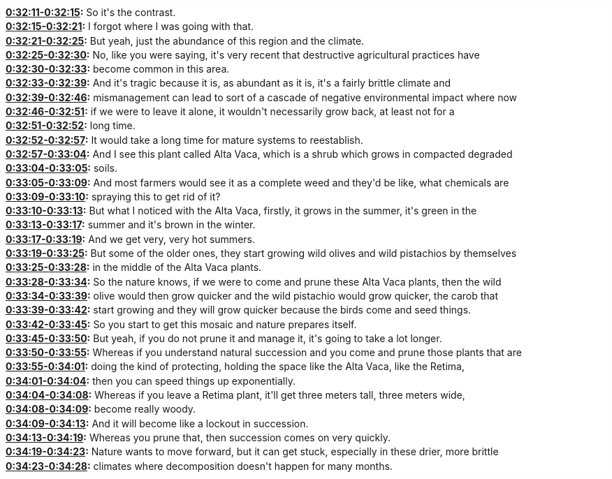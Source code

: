 **[0:32:11-0:32:15](https://regenerativeskills.com/jacob-evans/#t=0:32:11):**  So it's the contrast.  
**[0:32:15-0:32:21](https://regenerativeskills.com/jacob-evans/#t=0:32:15):**  I forgot where I was going with that.  
**[0:32:21-0:32:25](https://regenerativeskills.com/jacob-evans/#t=0:32:21):**  But yeah, just the abundance of this region and the climate.  
**[0:32:25-0:32:30](https://regenerativeskills.com/jacob-evans/#t=0:32:25):**  No, like you were saying, it's very recent that destructive agricultural practices have  
**[0:32:30-0:32:33](https://regenerativeskills.com/jacob-evans/#t=0:32:30):**  become common in this area.  
**[0:32:33-0:32:39](https://regenerativeskills.com/jacob-evans/#t=0:32:33):**  And it's tragic because it is, as abundant as it is, it's a fairly brittle climate and  
**[0:32:39-0:32:46](https://regenerativeskills.com/jacob-evans/#t=0:32:39):**  mismanagement can lead to sort of a cascade of negative environmental impact where now  
**[0:32:46-0:32:51](https://regenerativeskills.com/jacob-evans/#t=0:32:46):**  if we were to leave it alone, it wouldn't necessarily grow back, at least not for a  
**[0:32:51-0:32:52](https://regenerativeskills.com/jacob-evans/#t=0:32:51):**  long time.  
**[0:32:52-0:32:57](https://regenerativeskills.com/jacob-evans/#t=0:32:52):**  It would take a long time for mature systems to reestablish.  
**[0:32:57-0:33:04](https://regenerativeskills.com/jacob-evans/#t=0:32:57):**  And I see this plant called Alta Vaca, which is a shrub which grows in compacted degraded  
**[0:33:04-0:33:05](https://regenerativeskills.com/jacob-evans/#t=0:33:04):**  soils.  
**[0:33:05-0:33:09](https://regenerativeskills.com/jacob-evans/#t=0:33:05):**  And most farmers would see it as a complete weed and they'd be like, what chemicals are  
**[0:33:09-0:33:10](https://regenerativeskills.com/jacob-evans/#t=0:33:09):**  spraying this to get rid of it?  
**[0:33:10-0:33:13](https://regenerativeskills.com/jacob-evans/#t=0:33:10):**  But what I noticed with the Alta Vaca, firstly, it grows in the summer, it's green in the  
**[0:33:13-0:33:17](https://regenerativeskills.com/jacob-evans/#t=0:33:13):**  summer and it's brown in the winter.  
**[0:33:17-0:33:19](https://regenerativeskills.com/jacob-evans/#t=0:33:17):**  And we get very, very hot summers.  
**[0:33:19-0:33:25](https://regenerativeskills.com/jacob-evans/#t=0:33:19):**  But some of the older ones, they start growing wild olives and wild pistachios by themselves  
**[0:33:25-0:33:28](https://regenerativeskills.com/jacob-evans/#t=0:33:25):**  in the middle of the Alta Vaca plants.  
**[0:33:28-0:33:34](https://regenerativeskills.com/jacob-evans/#t=0:33:28):**  So the nature knows, if we were to come and prune these Alta Vaca plants, then the wild  
**[0:33:34-0:33:39](https://regenerativeskills.com/jacob-evans/#t=0:33:34):**  olive would then grow quicker and the wild pistachio would grow quicker, the carob that  
**[0:33:39-0:33:42](https://regenerativeskills.com/jacob-evans/#t=0:33:39):**  start growing and they will grow quicker because the birds come and seed things.  
**[0:33:42-0:33:45](https://regenerativeskills.com/jacob-evans/#t=0:33:42):**  So you start to get this mosaic and nature prepares itself.  
**[0:33:45-0:33:50](https://regenerativeskills.com/jacob-evans/#t=0:33:45):**  But yeah, if you do not prune it and manage it, it's going to take a lot longer.  
**[0:33:50-0:33:55](https://regenerativeskills.com/jacob-evans/#t=0:33:50):**  Whereas if you understand natural succession and you come and prune those plants that are  
**[0:33:55-0:34:01](https://regenerativeskills.com/jacob-evans/#t=0:33:55):**  doing the kind of protecting, holding the space like the Alta Vaca, like the Retima,  
**[0:34:01-0:34:04](https://regenerativeskills.com/jacob-evans/#t=0:34:01):**  then you can speed things up exponentially.  
**[0:34:04-0:34:08](https://regenerativeskills.com/jacob-evans/#t=0:34:04):**  Whereas if you leave a Retima plant, it'll get three meters tall, three meters wide,  
**[0:34:08-0:34:09](https://regenerativeskills.com/jacob-evans/#t=0:34:08):**  become really woody.  
**[0:34:09-0:34:13](https://regenerativeskills.com/jacob-evans/#t=0:34:09):**  And it will become like a lockout in succession.  
**[0:34:13-0:34:19](https://regenerativeskills.com/jacob-evans/#t=0:34:13):**  Whereas you prune that, then succession comes on very quickly.  
**[0:34:19-0:34:23](https://regenerativeskills.com/jacob-evans/#t=0:34:19):**  Nature wants to move forward, but it can get stuck, especially in these drier, more brittle  
**[0:34:23-0:34:28](https://regenerativeskills.com/jacob-evans/#t=0:34:23):**  climates where decomposition doesn't happen for many months.  